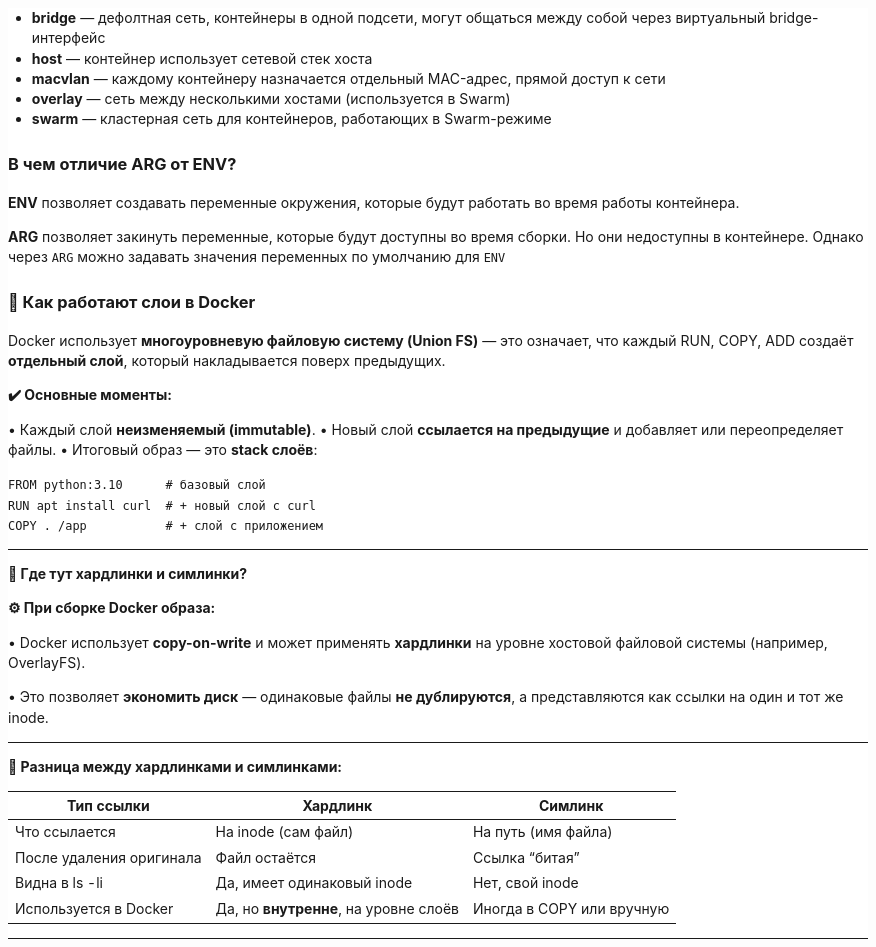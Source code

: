 - **bridge** — дефолтная сеть, контейнеры в одной подсети, могут общаться между собой через виртуальный bridge-интерфейс
- **host** — контейнер использует сетевой стек хоста
- **macvlan** — каждому контейнеру назначается отдельный MAC-адрес, прямой доступ к сети
- **overlay** — сеть между несколькими хостами (используется в Swarm)
- **swarm** — кластерная сеть для контейнеров, работающих в Swarm-режиме

### В чем отличие ARG от ENV?

**ENV** позволяет создавать переменные окружения, которые будут работать во время работы контейнера.

**ARG** позволяет закинуть переменные, которые будут доступны во время сборки. Но они недоступны в контейнере. Однако через `ARG` можно задавать значения переменных по умолчанию для `ENV`


### 🧱 Как работают слои в Docker

Docker использует **многоуровневую файловую систему (Union FS)** — это означает, что каждый RUN, COPY, ADD создаёт **отдельный слой**, который накладывается поверх предыдущих.

**✔️ Основные моменты:**

• Каждый слой **неизменяемый (immutable)**.
• Новый слой **ссылается на предыдущие** и добавляет или переопределяет файлы.
• Итоговый образ — это **stack слоёв**:

```
FROM python:3.10      # базовый слой
RUN apt install curl  # + новый слой с curl
COPY . /app           # + слой с приложением
```
---

**🔗 Где тут хардлинки и симлинки?**

**⚙️ При сборке Docker образа:**

• Docker использует **copy-on-write** и может применять **хардлинки** на уровне хостовой файловой системы (например, OverlayFS).

• Это позволяет **экономить диск** — одинаковые файлы **не дублируются**, а представляются как ссылки на один и тот же inode.

---
**🧷 Разница между хардлинками и симлинками:**

|**Тип ссылки**|**Хардлинк**|**Симлинк**|
|---|---|---|
|Что ссылается|На inode (сам файл)|На путь (имя файла)|
|После удаления оригинала|Файл остаётся|Ссылка “битая”|
|Видна в ls -li|Да, имеет одинаковый inode|Нет, свой inode|
|Используется в Docker|Да, но **внутренне**, на уровне слоёв|Иногда в COPY или вручную|

---